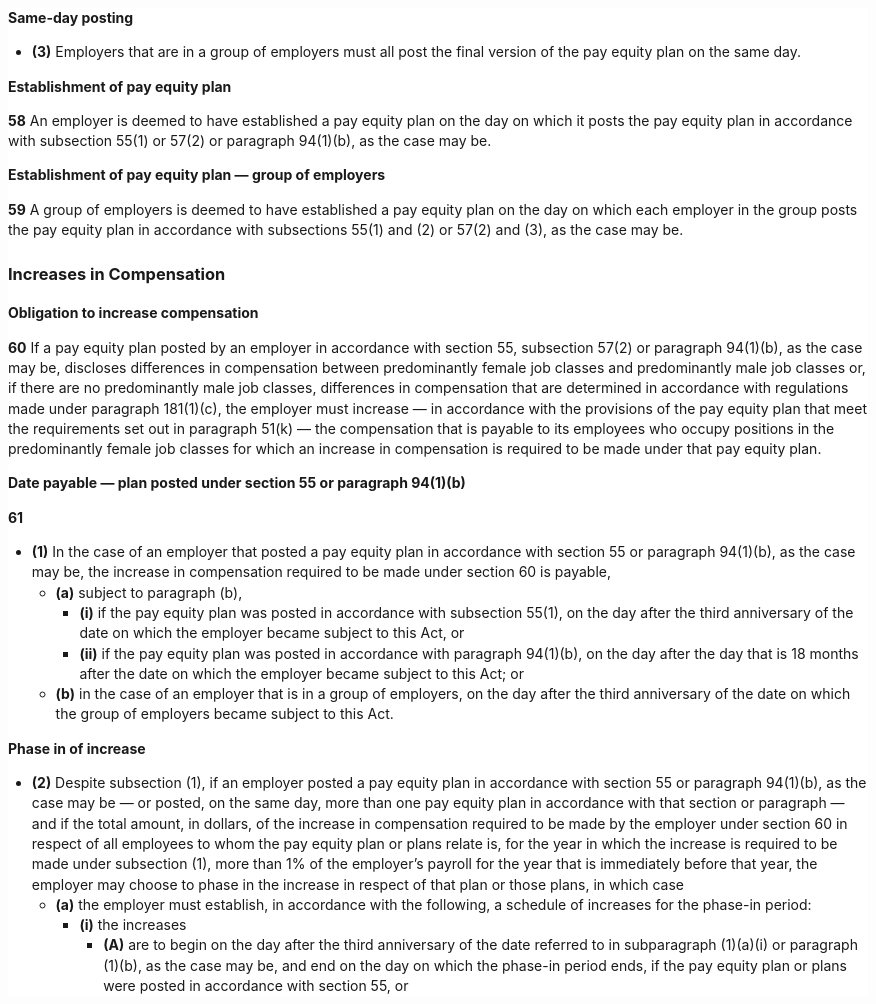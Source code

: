 **Same-day posting**

- **(3)** Employers that are in a group of employers must all post the final version of the pay equity plan on the same day.




**Establishment of pay equity plan**

**58** An employer is deemed to have established a pay equity plan on the day on which it posts the pay equity plan in accordance with subsection 55(1) or 57(2) or paragraph 94(1)(b), as the case may be.




**Establishment of pay equity plan — group of employers**

**59** A group of employers is deemed to have established a pay equity plan on the day on which each employer in the group posts the pay equity plan in accordance with subsections 55(1) and (2) or 57(2) and (3), as the case may be.




### Increases in Compensation



**Obligation to increase compensation**

**60** If a pay equity plan posted by an employer in accordance with section 55, subsection 57(2) or paragraph 94(1)(b), as the case may be, discloses differences in compensation between predominantly female job classes and predominantly male job classes or, if there are no predominantly male job classes, differences in compensation that are determined in accordance with regulations made under paragraph 181(1)(c), the employer must increase — in accordance with the provisions of the pay equity plan that meet the requirements set out in paragraph 51(k) — the compensation that is payable to its employees who occupy positions in the predominantly female job classes for which an increase in compensation is required to be made under that pay equity plan.




**Date payable — plan posted under section 55 or paragraph 94(1)(b)**

**61** 

- **(1)** In the case of an employer that posted a pay equity plan in accordance with section 55 or paragraph 94(1)(b), as the case may be, the increase in compensation required to be made under section 60 is payable,
	- **(a)** subject to paragraph (b),
		- **(i)** if the pay equity plan was posted in accordance with subsection 55(1), on the day after the third anniversary of the date on which the employer became subject to this Act, or
		- **(ii)** if the pay equity plan was posted in accordance with paragraph 94(1)(b), on the day after the day that is 18 months after the date on which the employer became subject to this Act; or
	- **(b)** in the case of an employer that is in a group of employers, on the day after the third anniversary of the date on which the group of employers became subject to this Act.

**Phase in of increase**

- **(2)** Despite subsection (1), if an employer posted a pay equity plan in accordance with section 55 or paragraph 94(1)(b), as the case may be — or posted, on the same day, more than one pay equity plan in accordance with that section or paragraph — and if the total amount, in dollars, of the increase in compensation required to be made by the employer under section 60 in respect of all employees to whom the pay equity plan or plans relate is, for the year in which the increase is required to be made under subsection (1), more than 1% of the employer’s payroll for the year that is immediately before that year, the employer may choose to phase in the increase in respect of that plan or those plans, in which case
	- **(a)** the employer must establish, in accordance with the following, a schedule of increases for the phase-in period:
		- **(i)** the increases
			- **(A)** are to begin on the day after the third anniversary of the date referred to in subparagraph (1)(a)(i) or paragraph (1)(b), as the case may be, and end on the day on which the phase-in period ends, if the pay equity plan or plans were posted in accordance with section 55, or